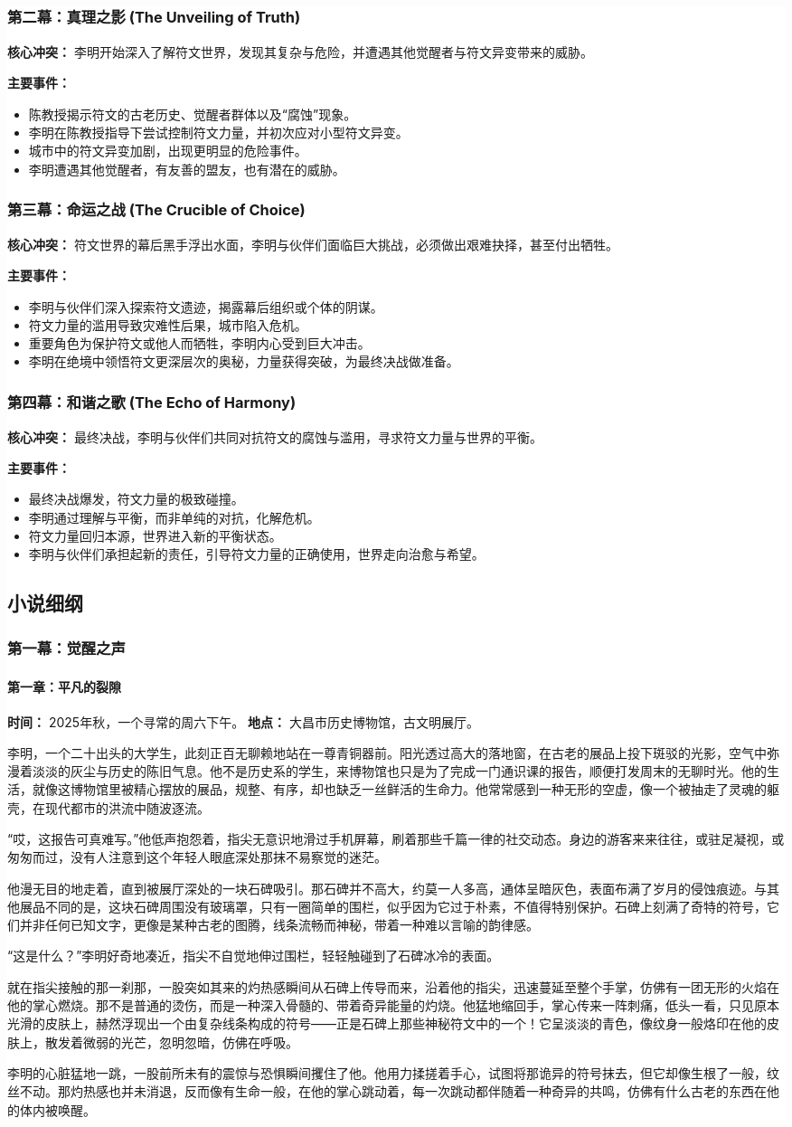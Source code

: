 ### 第二幕：真理之影 (The Unveiling of Truth)

**核心冲突：** 李明开始深入了解符文世界，发现其复杂与危险，并遭遇其他觉醒者与符文异变带来的威胁。

**主要事件：**
*   陈教授揭示符文的古老历史、觉醒者群体以及“腐蚀”现象。
*   李明在陈教授指导下尝试控制符文力量，并初次应对小型符文异变。
*   城市中的符文异变加剧，出现更明显的危险事件。
*   李明遭遇其他觉醒者，有友善的盟友，也有潜在的威胁。

### 第三幕：命运之战 (The Crucible of Choice)

**核心冲突：** 符文世界的幕后黑手浮出水面，李明与伙伴们面临巨大挑战，必须做出艰难抉择，甚至付出牺牲。

**主要事件：**
*   李明与伙伴们深入探索符文遗迹，揭露幕后组织或个体的阴谋。
*   符文力量的滥用导致灾难性后果，城市陷入危机。
*   重要角色为保护符文或他人而牺牲，李明内心受到巨大冲击。
*   李明在绝境中领悟符文更深层次的奥秘，力量获得突破，为最终决战做准备。

### 第四幕：和谐之歌 (The Echo of Harmony)

**核心冲突：** 最终决战，李明与伙伴们共同对抗符文的腐蚀与滥用，寻求符文力量与世界的平衡。

**主要事件：**
*   最终决战爆发，符文力量的极致碰撞。
*   李明通过理解与平衡，而非单纯的对抗，化解危机。
*   符文力量回归本源，世界进入新的平衡状态。
*   李明与伙伴们承担起新的责任，引导符文力量的正确使用，世界走向治愈与希望。

## 小说细纲

### 第一幕：觉醒之声

#### 第一章：平凡的裂隙

**时间：** 2025年秋，一个寻常的周六下午。
**地点：** 大昌市历史博物馆，古文明展厅。

李明，一个二十出头的大学生，此刻正百无聊赖地站在一尊青铜器前。阳光透过高大的落地窗，在古老的展品上投下斑驳的光影，空气中弥漫着淡淡的灰尘与历史的陈旧气息。他不是历史系的学生，来博物馆也只是为了完成一门通识课的报告，顺便打发周末的无聊时光。他的生活，就像这博物馆里被精心摆放的展品，规整、有序，却也缺乏一丝鲜活的生命力。他常常感到一种无形的空虚，像一个被抽走了灵魂的躯壳，在现代都市的洪流中随波逐流。

“哎，这报告可真难写。”他低声抱怨着，指尖无意识地滑过手机屏幕，刷着那些千篇一律的社交动态。身边的游客来来往往，或驻足凝视，或匆匆而过，没有人注意到这个年轻人眼底深处那抹不易察觉的迷茫。

他漫无目的地走着，直到被展厅深处的一块石碑吸引。那石碑并不高大，约莫一人多高，通体呈暗灰色，表面布满了岁月的侵蚀痕迹。与其他展品不同的是，这块石碑周围没有玻璃罩，只有一圈简单的围栏，似乎因为它过于朴素，不值得特别保护。石碑上刻满了奇特的符号，它们并非任何已知文字，更像是某种古老的图腾，线条流畅而神秘，带着一种难以言喻的韵律感。

“这是什么？”李明好奇地凑近，指尖不自觉地伸过围栏，轻轻触碰到了石碑冰冷的表面。

就在指尖接触的那一刹那，一股突如其来的灼热感瞬间从石碑上传导而来，沿着他的指尖，迅速蔓延至整个手掌，仿佛有一团无形的火焰在他的掌心燃烧。那不是普通的烫伤，而是一种深入骨髓的、带着奇异能量的灼烧。他猛地缩回手，掌心传来一阵刺痛，低头一看，只见原本光滑的皮肤上，赫然浮现出一个由复杂线条构成的符号——正是石碑上那些神秘符文中的一个！它呈淡淡的青色，像纹身一般烙印在他的皮肤上，散发着微弱的光芒，忽明忽暗，仿佛在呼吸。

李明的心脏猛地一跳，一股前所未有的震惊与恐惧瞬间攫住了他。他用力揉搓着手心，试图将那诡异的符号抹去，但它却像生根了一般，纹丝不动。那灼热感也并未消退，反而像有生命一般，在他的掌心跳动着，每一次跳动都伴随着一种奇异的共鸣，仿佛有什么古老的东西在他的体内被唤醒。
